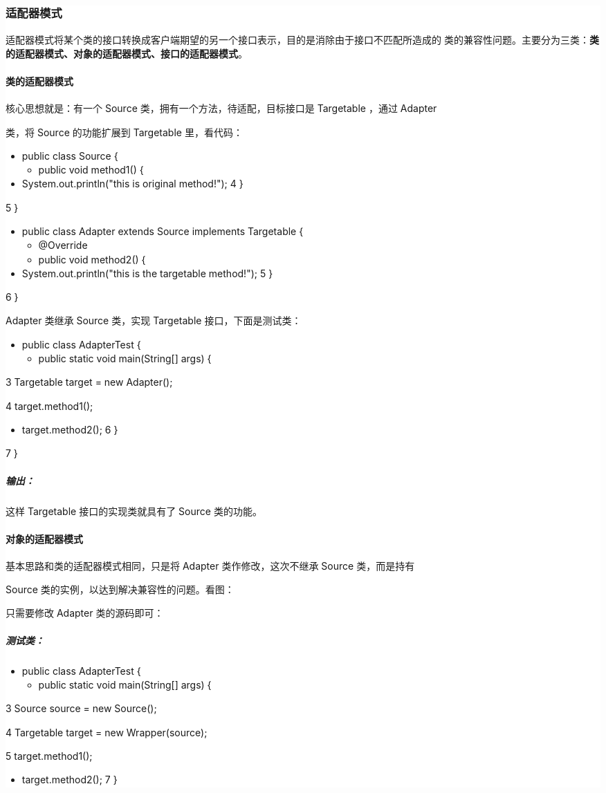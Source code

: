 ### 适配器模式

适配器模式将某个类的接口转换成客户端期望的另一个接口表示，目的是消除由于接口不匹配所造成的 类的兼容性问题。主要分为三类：**类的适配器模式、对象的适配器模式、接口的适配器模式**。

#### 类的适配器模式

核心思想就是：有一个 Source 类，拥有一个方法，待适配，目标接口是 Targetable ，通过 Adapter

类，将 Source 的功能扩展到 Targetable 里，看代码：

- public class Source {
  - public void method1() {
- System.out.println("this is original method!"); 4 }

5 }

- public class Adapter extends Source implements Targetable {
  - @Override
  - public void method2() {
- System.out.println("this is the targetable method!"); 5 }

6 }

Adapter 类继承 Source 类，实现 Targetable 接口，下面是测试类：

- public class AdapterTest {
  - public static void main(String[] args) {

3 Targetable target = new Adapter();

4 target.method1();

- target.method2(); 6 }

7 }

##### 输出：

这样 Targetable 接口的实现类就具有了 Source 类的功能。

#### 对象的适配器模式

基本思路和类的适配器模式相同，只是将 Adapter 类作修改，这次不继承 Source 类，而是持有

Source 类的实例，以达到解决兼容性的问题。看图：

只需要修改 Adapter 类的源码即可：

##### 测试类：

- public class AdapterTest {
  - public static void main(String[] args) {

3 Source source = new Source();

4 Targetable target = new Wrapper(source);

5 target.method1();

- target.method2(); 7 }
